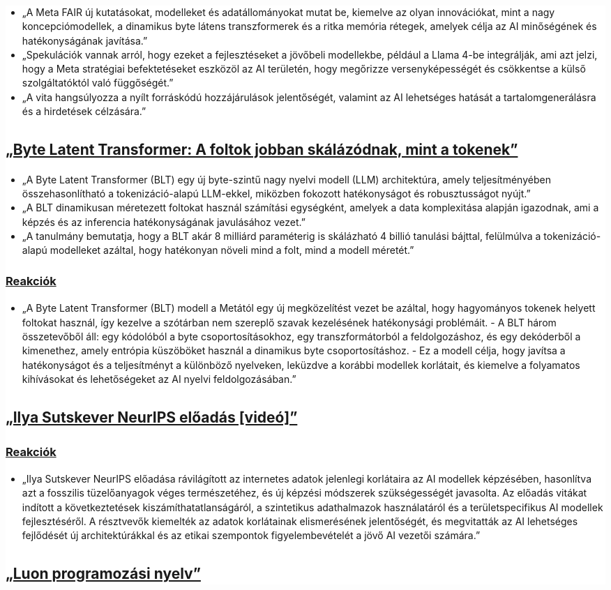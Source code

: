 - „A Meta FAIR új kutatásokat, modelleket és adatállományokat mutat be, kiemelve az olyan innovációkat, mint a nagy koncepciómodellek, a dinamikus byte látens transzformerek és a ritka memória rétegek, amelyek célja az AI minőségének és hatékonyságának javítása.”
- „Spekulációk vannak arról, hogy ezeket a fejlesztéseket a jövőbeli modellekbe, például a Llama 4-be integrálják, ami azt jelzi, hogy a Meta stratégiai befektetéseket eszközöl az AI területén, hogy megőrizze versenyképességét és csökkentse a külső szolgáltatóktól való függőségét.”
- „A vita hangsúlyozza a nyílt forráskódú hozzájárulások jelentőségét, valamint az AI lehetséges hatását a tartalomgenerálásra és a hirdetések célzására.”

## [„Byte Latent Transformer: A foltok jobban skálázódnak, mint a tokenek”](https://ai.meta.com/research/publications/byte-latent-transformer-patches-scale-better-than-tokens/?_fb_noscript=1)

- „A Byte Latent Transformer (BLT) egy új byte-szintű nagy nyelvi modell (LLM) architektúra, amely teljesítményében összehasonlítható a tokenizáció-alapú LLM-ekkel, miközben fokozott hatékonyságot és robusztusságot nyújt.”
- „A BLT dinamikusan méretezett foltokat használ számítási egységként, amelyek a data komplexitása alapján igazodnak, ami a képzés és az inferencia hatékonyságának javulásához vezet.”
- „A tanulmány bemutatja, hogy a BLT akár 8 milliárd paraméterig is skálázható 4 billió tanulási bájttal, felülmúlva a tokenizáció-alapú modelleket azáltal, hogy hatékonyan növeli mind a folt, mind a modell méretét.”

### [Reakciók](https://news.ycombinator.com/item?id=42415122)

- „A Byte Latent Transformer (BLT) modell a Metától egy új megközelítést vezet be azáltal, hogy hagyományos tokenek helyett foltokat használ, így kezelve a szótárban nem szereplő szavak kezelésének hatékonysági problémáit. - A BLT három összetevőből áll: egy kódolóból a byte csoportosításokhoz, egy transzformátorból a feldolgozáshoz, és egy dekóderből a kimenethez, amely entrópia küszöböket használ a dinamikus byte csoportosításhoz. - Ez a modell célja, hogy javítsa a hatékonyságot és a teljesítményt a különböző nyelveken, leküzdve a korábbi modellek korlátait, és kiemelve a folyamatos kihívásokat és lehetőségeket az AI nyelvi feldolgozásában.”

## [„Ilya Sutskever NeurIPS előadás [videó]”](https://www.youtube.com/watch?v=YD-9NG1Ke5Y)

### [Reakciók](https://news.ycombinator.com/item?id=42413677)

- „Ilya Sutskever NeurIPS előadása rávilágított az internetes adatok jelenlegi korlátaira az AI modellek képzésében, hasonlítva azt a fosszilis tüzelőanyagok véges természetéhez, és új képzési módszerek szükségességét javasolta. Az előadás vitákat indított a következtetések kiszámíthatatlanságáról, a szintetikus adathalmazok használatáról és a területspecifikus AI modellek fejlesztéséről. A résztvevők kiemelték az adatok korlátainak elismerésének jelentőségét, és megvitatták az AI lehetséges fejlődését új architektúrákkal és az etikai szempontok figyelembevételét a jövő AI vezetői számára.”

## [„Luon programozási nyelv”](https://github.com/rochus-keller/Luon/blob/master/Readme.md)
